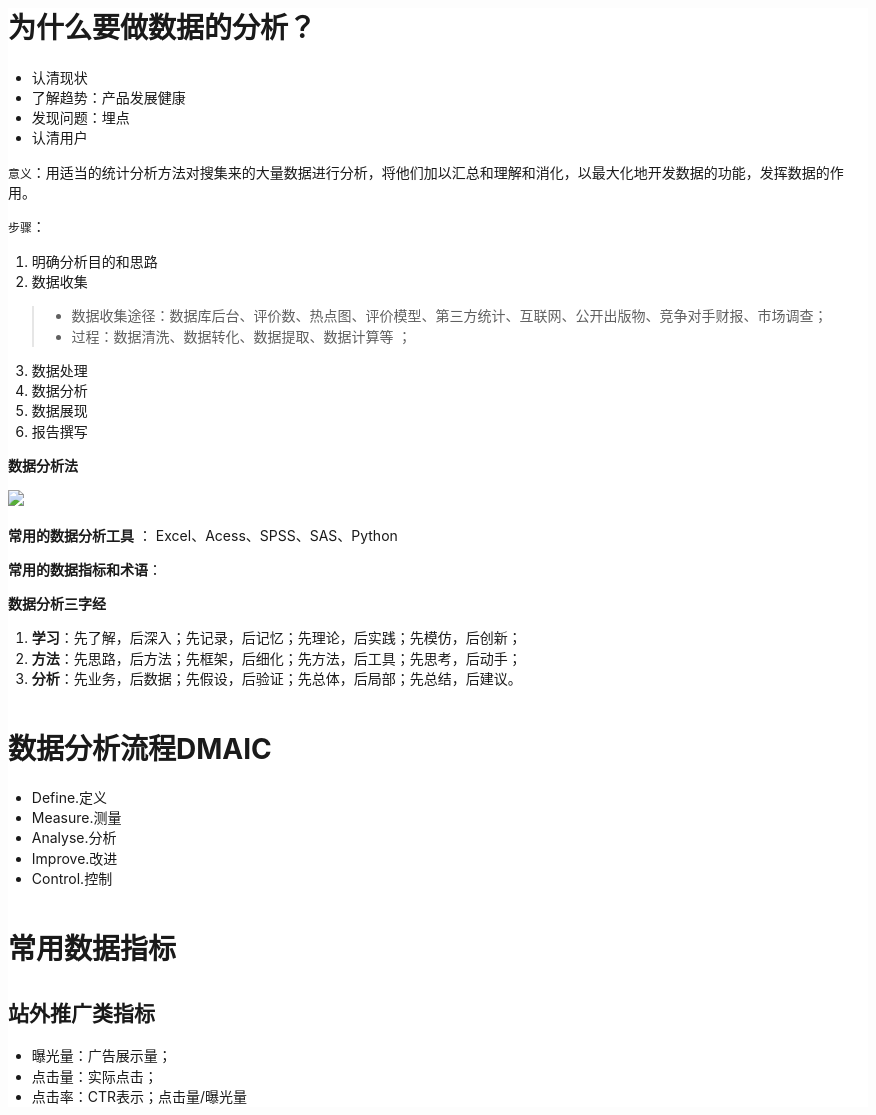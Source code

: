 # 为什么要做数据的分析？

- 认清现状
- 了解趋势：产品发展健康
- 发现问题：埋点
- 认清用户



`意义`：用适当的统计分析方法对搜集来的大量数据进行分析，将他们加以汇总和理解和消化，以最大化地开发数据的功能，发挥数据的作用。

`步骤`：

1. 明确分析目的和思路
2. 数据收集

> - 数据收集途径：数据库后台、评价数、热点图、评价模型、第三方统计、互联网、公开出版物、竞争对手财报、市场调查；
> -  过程：数据清洗、数据转化、数据提取、数据计算等 ；
3. 数据处理
4. 数据分析
5. 数据展现
6. 报告撰写

	

**数据分析法**

![](https://gitee.com/liuhuihe/Ehe/raw/master/images/PART0--数据分析综合-20210110-135302-235582.png)


**常用的数据分析工具** ： Excel、Acess、SPSS、SAS、Python

**常用的数据指标和术语**：

**数据分析三字经**

1. **学习**：先了解，后深入；先记录，后记忆；先理论，后实践；先模仿，后创新；
2. **方法**：先思路，后方法；先框架，后细化；先方法，后工具；先思考，后动手；
3. **分析**：先业务，后数据；先假设，后验证；先总体，后局部；先总结，后建议。



# 数据分析流程DMAIC

- Define.定义
- Measure.测量
- Analyse.分析
- Improve.改进
- Control.控制

# 常用数据指标

## 站外推广类指标

- 曝光量：广告展示量；
- 点击量：实际点击；
- 点击率：CTR表示；点击量/曝光量
